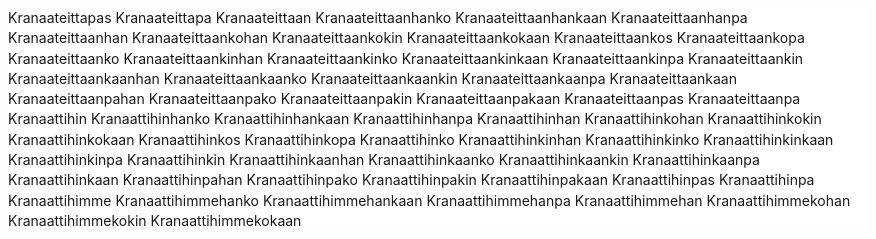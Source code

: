 Kranaateittapas
Kranaateittapa
Kranaateittaan
Kranaateittaanhanko
Kranaateittaanhankaan
Kranaateittaanhanpa
Kranaateittaanhan
Kranaateittaankohan
Kranaateittaankokin
Kranaateittaankokaan
Kranaateittaankos
Kranaateittaankopa
Kranaateittaanko
Kranaateittaankinhan
Kranaateittaankinko
Kranaateittaankinkaan
Kranaateittaankinpa
Kranaateittaankin
Kranaateittaankaanhan
Kranaateittaankaanko
Kranaateittaankaankin
Kranaateittaankaanpa
Kranaateittaankaan
Kranaateittaanpahan
Kranaateittaanpako
Kranaateittaanpakin
Kranaateittaanpakaan
Kranaateittaanpas
Kranaateittaanpa
Kranaattihin
Kranaattihinhanko
Kranaattihinhankaan
Kranaattihinhanpa
Kranaattihinhan
Kranaattihinkohan
Kranaattihinkokin
Kranaattihinkokaan
Kranaattihinkos
Kranaattihinkopa
Kranaattihinko
Kranaattihinkinhan
Kranaattihinkinko
Kranaattihinkinkaan
Kranaattihinkinpa
Kranaattihinkin
Kranaattihinkaanhan
Kranaattihinkaanko
Kranaattihinkaankin
Kranaattihinkaanpa
Kranaattihinkaan
Kranaattihinpahan
Kranaattihinpako
Kranaattihinpakin
Kranaattihinpakaan
Kranaattihinpas
Kranaattihinpa
Kranaattihimme
Kranaattihimmehanko
Kranaattihimmehankaan
Kranaattihimmehanpa
Kranaattihimmehan
Kranaattihimmekohan
Kranaattihimmekokin
Kranaattihimmekokaan